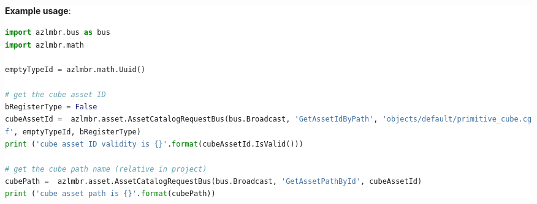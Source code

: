  **Example usage**:
 
 ```python
 import azlmbr.bus as bus
 import azlmbr.math
 
 emptyTypeId = azlmbr.math.Uuid()
 
 # get the cube asset ID
 bRegisterType = False
 cubeAssetId =  azlmbr.asset.AssetCatalogRequestBus(bus.Broadcast, 'GetAssetIdByPath', 'objects/default/primitive_cube.cgf', emptyTypeId, bRegisterType)
 print ('cube asset ID validity is {}'.format(cubeAssetId.IsValid()))
 
 # get the cube path name (relative in project)
 cubePath =  azlmbr.asset.AssetCatalogRequestBus(bus.Broadcast, 'GetAssetPathById', cubeAssetId)
 print ('cube asset path is {}'.format(cubePath))
 ```
